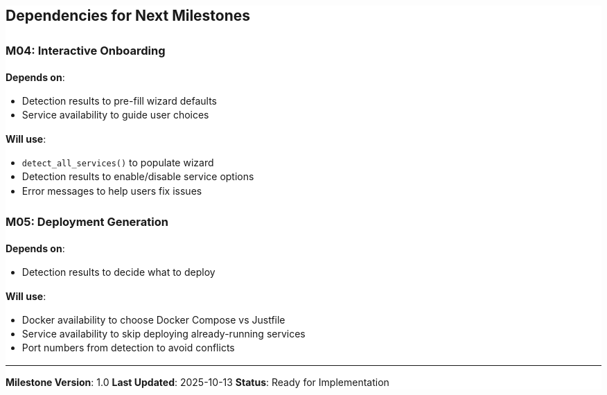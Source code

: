 ## Dependencies for Next Milestones

### M04: Interactive Onboarding

**Depends on**:

- Detection results to pre-fill wizard defaults
- Service availability to guide user choices

**Will use**:

- `detect_all_services()` to populate wizard
- Detection results to enable/disable service options
- Error messages to help users fix issues

### M05: Deployment Generation

**Depends on**:

- Detection results to decide what to deploy

**Will use**:

- Docker availability to choose Docker Compose vs Justfile
- Service availability to skip deploying already-running services
- Port numbers from detection to avoid conflicts

______________________________________________________________________

**Milestone Version**: 1.0 **Last Updated**: 2025-10-13 **Status**: Ready for Implementation
